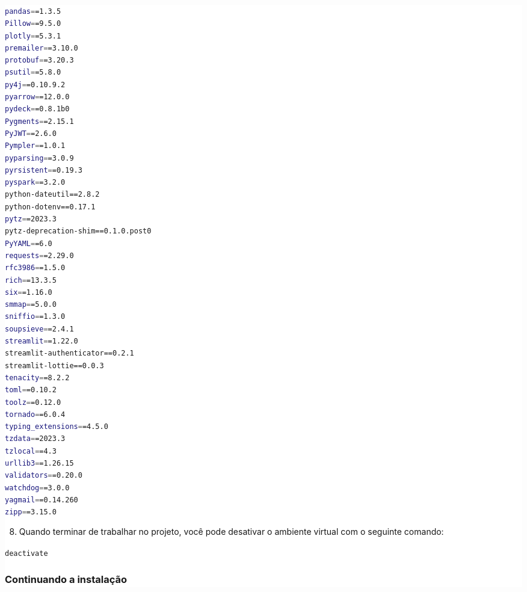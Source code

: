 ```bash
pandas==1.3.5
Pillow==9.5.0
plotly==5.3.1
premailer==3.10.0
protobuf==3.20.3
psutil==5.8.0
py4j==0.10.9.2
pyarrow==12.0.0
pydeck==0.8.1b0
Pygments==2.15.1
PyJWT==2.6.0
Pympler==1.0.1
pyparsing==3.0.9
pyrsistent==0.19.3
pyspark==3.2.0
python-dateutil==2.8.2
python-dotenv==0.17.1
pytz==2023.3
pytz-deprecation-shim==0.1.0.post0
PyYAML==6.0
requests==2.29.0
rfc3986==1.5.0
rich==13.3.5
six==1.16.0
smmap==5.0.0
sniffio==1.3.0
soupsieve==2.4.1
streamlit==1.22.0
streamlit-authenticator==0.2.1
streamlit-lottie==0.0.3
tenacity==8.2.2
toml==0.10.2
toolz==0.12.0
tornado==6.0.4
typing_extensions==4.5.0
tzdata==2023.3
tzlocal==4.3
urllib3==1.26.15
validators==0.20.0
watchdog==3.0.0
yagmail==0.14.260
zipp==3.15.0
```

8. Quando terminar de trabalhar no projeto, você pode desativar o ambiente virtual com o seguinte comando:

```bash
deactivate
```

### Continuando a instalação

